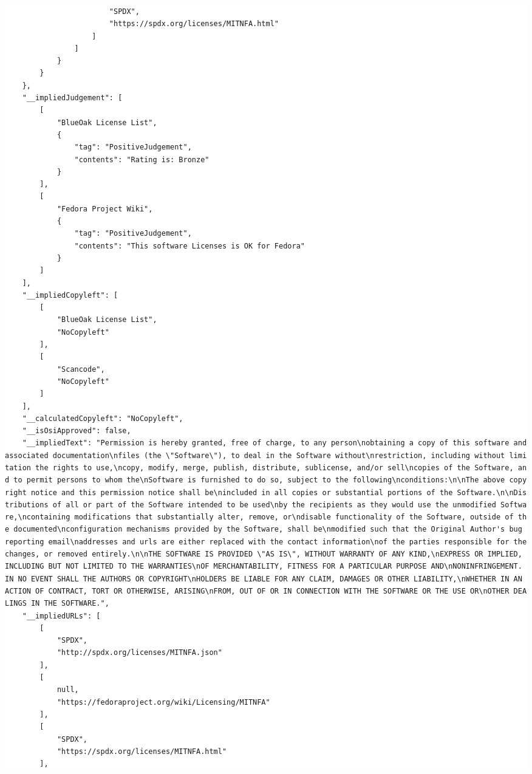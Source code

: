                            "SPDX",
                            "https://spdx.org/licenses/MITNFA.html"
                        ]
                    ]
                }
            }
        },
        "__impliedJudgement": [
            [
                "BlueOak License List",
                {
                    "tag": "PositiveJudgement",
                    "contents": "Rating is: Bronze"
                }
            ],
            [
                "Fedora Project Wiki",
                {
                    "tag": "PositiveJudgement",
                    "contents": "This software Licenses is OK for Fedora"
                }
            ]
        ],
        "__impliedCopyleft": [
            [
                "BlueOak License List",
                "NoCopyleft"
            ],
            [
                "Scancode",
                "NoCopyleft"
            ]
        ],
        "__calculatedCopyleft": "NoCopyleft",
        "__isOsiApproved": false,
        "__impliedText": "Permission is hereby granted, free of charge, to any person\nobtaining a copy of this software and associated documentation\nfiles (the \"Software\"), to deal in the Software without\nrestriction, including without limitation the rights to use,\ncopy, modify, merge, publish, distribute, sublicense, and/or sell\ncopies of the Software, and to permit persons to whom the\nSoftware is furnished to do so, subject to the following\nconditions:\n\nThe above copyright notice and this permission notice shall be\nincluded in all copies or substantial portions of the Software.\n\nDistributions of all or part of the Software intended to be used\nby the recipients as they would use the unmodified Software,\ncontaining modifications that substantially alter, remove, or\ndisable functionality of the Software, outside of the documented\nconfiguration mechanisms provided by the Software, shall be\nmodified such that the Original Author's bug reporting email\naddresses and urls are either replaced with the contact information\nof the parties responsible for the changes, or removed entirely.\n\nTHE SOFTWARE IS PROVIDED \"AS IS\", WITHOUT WARRANTY OF ANY KIND,\nEXPRESS OR IMPLIED, INCLUDING BUT NOT LIMITED TO THE WARRANTIES\nOF MERCHANTABILITY, FITNESS FOR A PARTICULAR PURPOSE AND\nNONINFRINGEMENT. IN NO EVENT SHALL THE AUTHORS OR COPYRIGHT\nHOLDERS BE LIABLE FOR ANY CLAIM, DAMAGES OR OTHER LIABILITY,\nWHETHER IN AN ACTION OF CONTRACT, TORT OR OTHERWISE, ARISING\nFROM, OUT OF OR IN CONNECTION WITH THE SOFTWARE OR THE USE OR\nOTHER DEALINGS IN THE SOFTWARE.",
        "__impliedURLs": [
            [
                "SPDX",
                "http://spdx.org/licenses/MITNFA.json"
            ],
            [
                null,
                "https://fedoraproject.org/wiki/Licensing/MITNFA"
            ],
            [
                "SPDX",
                "https://spdx.org/licenses/MITNFA.html"
            ],